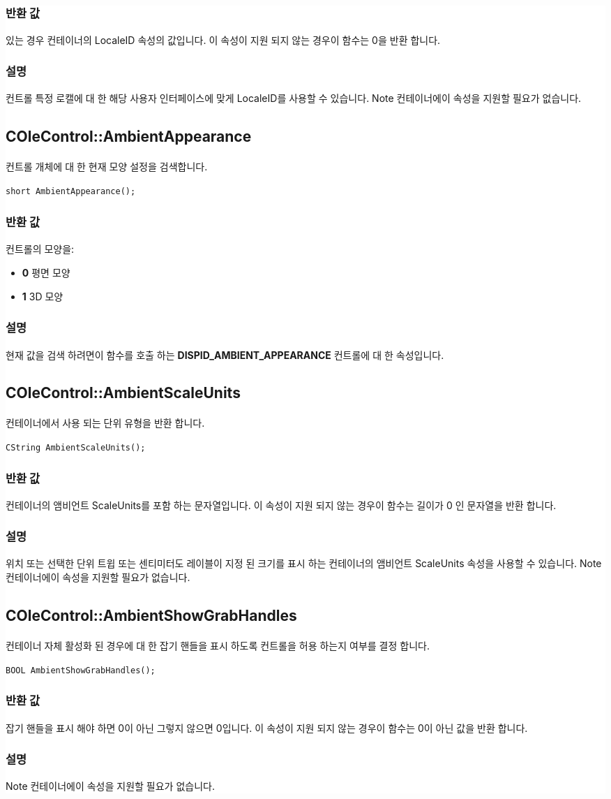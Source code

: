### <a name="return-value"></a>반환 값  
 있는 경우 컨테이너의 LocaleID 속성의 값입니다. 이 속성이 지원 되지 않는 경우이 함수는 0을 반환 합니다.  
  
### <a name="remarks"></a>설명  
 컨트롤 특정 로캘에 대 한 해당 사용자 인터페이스에 맞게 LocaleID를 사용할 수 있습니다. Note 컨테이너에이 속성을 지원할 필요가 없습니다.  
  
##  <a name="ambientappearance"></a>  COleControl::AmbientAppearance  
 컨트롤 개체에 대 한 현재 모양 설정을 검색합니다.  
  
```  
short AmbientAppearance();
```  
  
### <a name="return-value"></a>반환 값  
 컨트롤의 모양을:  
  
- **0** 평면 모양  
  
- **1** 3D 모양  
  
### <a name="remarks"></a>설명  
 현재 값을 검색 하려면이 함수를 호출 하는 **DISPID_AMBIENT_APPEARANCE** 컨트롤에 대 한 속성입니다.  
  
##  <a name="ambientscaleunits"></a>  COleControl::AmbientScaleUnits  
 컨테이너에서 사용 되는 단위 유형을 반환 합니다.  
  
```  
CString AmbientScaleUnits();
```  
  
### <a name="return-value"></a>반환 값  
 컨테이너의 앰비언트 ScaleUnits를 포함 하는 문자열입니다. 이 속성이 지원 되지 않는 경우이 함수는 길이가 0 인 문자열을 반환 합니다.  
  
### <a name="remarks"></a>설명  
 위치 또는 선택한 단위 트윕 또는 센티미터도 레이블이 지정 된 크기를 표시 하는 컨테이너의 앰비언트 ScaleUnits 속성을 사용할 수 있습니다. Note 컨테이너에이 속성을 지원할 필요가 없습니다.  
  
##  <a name="ambientshowgrabhandles"></a>  COleControl::AmbientShowGrabHandles  
 컨테이너 자체 활성화 된 경우에 대 한 잡기 핸들을 표시 하도록 컨트롤을 허용 하는지 여부를 결정 합니다.  
  
```  
BOOL AmbientShowGrabHandles();
```  
  
### <a name="return-value"></a>반환 값  
 잡기 핸들을 표시 해야 하면 0이 아닌 그렇지 않으면 0입니다. 이 속성이 지원 되지 않는 경우이 함수는 0이 아닌 값을 반환 합니다.  
  
### <a name="remarks"></a>설명  
 Note 컨테이너에이 속성을 지원할 필요가 없습니다.  
  
